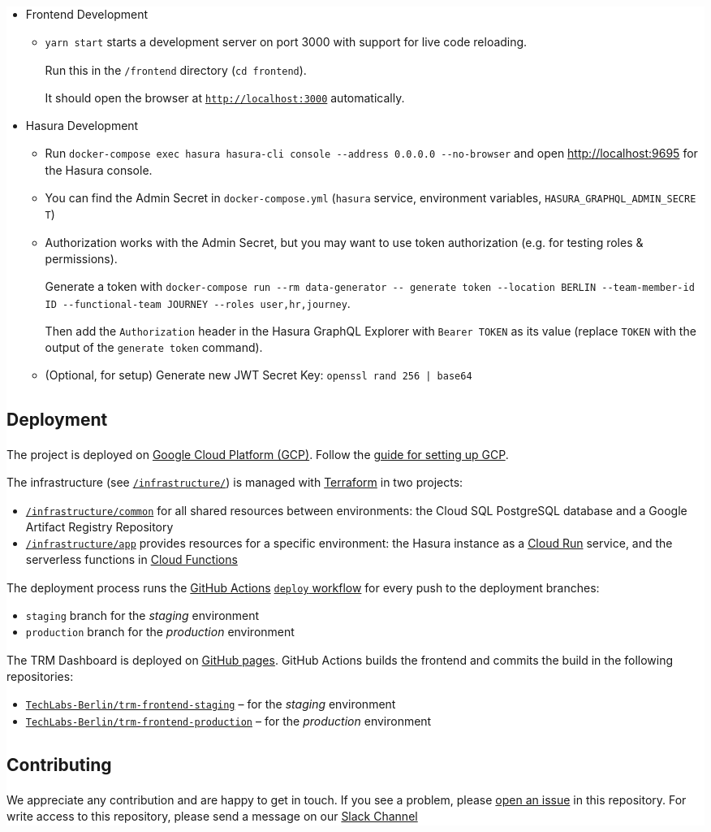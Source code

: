 * Frontend Development

   * `yarn start` starts a development server on port 3000 with support for live code reloading.

     Run this in the `/frontend` directory (`cd frontend`).

     It should open the browser at [`http://localhost:3000`](http://localhost:3000) automatically.

* Hasura Development

  * Run `docker-compose exec hasura hasura-cli console --address 0.0.0.0 --no-browser` and open [http://localhost:9695](http://localhost:9695) for the Hasura console.

  * You can find the Admin Secret in `docker-compose.yml` (`hasura` service, environment variables, `HASURA_GRAPHQL_ADMIN_SECRET`)

  * Authorization works with the Admin Secret, but you may want to use token authorization (e.g. for testing roles & permissions).

    Generate a token with `docker-compose run --rm data-generator -- generate token --location BERLIN --team-member-id ID --functional-team JOURNEY --roles user,hr,journey`.

    Then add the `Authorization` header in the Hasura GraphQL Explorer with `Bearer TOKEN` as its value (replace `TOKEN` with the output of the `generate token` command).

  * (Optional, for setup) Generate new JWT Secret Key: `openssl rand 256 | base64`

## Deployment

The project is deployed on [Google Cloud Platform (GCP)](https://cloud.google.com/). Follow the [guide for setting up GCP](/docs/google-cloud-setup.md).

The infrastructure (see [`/infrastructure/`](/infrastructure/)) is managed with [Terraform](https://www.terraform.io/) in two projects:

- [`/infrastructure/common`](/infrastructure/common) for all shared resources between environments: the Cloud SQL PostgreSQL database and a Google Artifact Registry Repository
- [`/infrastructure/app`](/infrastructure/app) provides resources for a specific environment: the Hasura instance as a [Cloud Run](https://cloud.google.com/run) service, and the serverless functions in [Cloud Functions](https://cloud.google.com/functions)

The deployment process runs the [GitHub Actions](https://github.com/features/actions) [`deploy` workflow](/.github/workflows/deploy.yml)  for every push to the deployment branches:

- `staging` branch for the _staging_ environment
- `production` branch for the _production_ environment

The TRM Dashboard is deployed on [GitHub pages](https://pages.github.com/). GitHub Actions builds the frontend and commits the build in the following repositories:

- [`TechLabs-Berlin/trm-frontend-staging`](https://github.com/TechLabs-Berlin/trm-frontend-staging) – for the _staging_ environment
- [`TechLabs-Berlin/trm-frontend-production`](https://github.com/TechLabs-Berlin/trm-frontend-production) – for the _production_ environment

## Contributing

We appreciate any contribution and are happy to get in touch. If you see a problem, please [open an issue](https://github.com/TechLabs-Berlin/trm/issues/new) in this repository. For write access to this repository, please send a message on our [Slack Channel](https://techlabs-mgmt.slack.com/archives/C017RB4P0PL)
